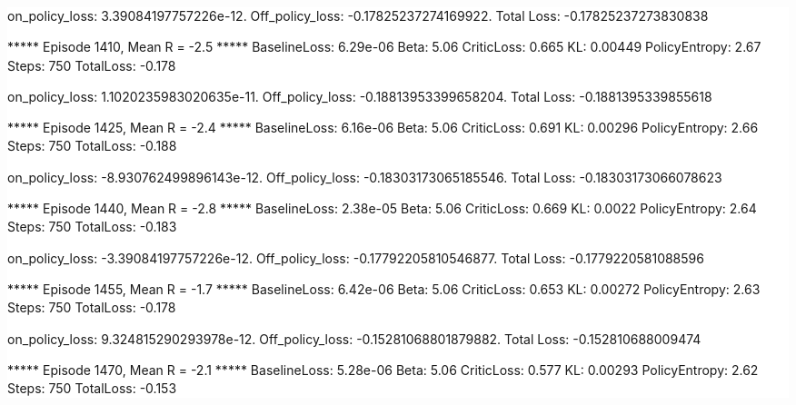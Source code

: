 
on_policy_loss: 3.39084197757226e-12. Off_policy_loss: -0.17825237274169922. Total Loss: -0.17825237273830838

***** Episode 1410, Mean R = -2.5 *****
BaselineLoss: 6.29e-06
Beta: 5.06
CriticLoss: 0.665
KL: 0.00449
PolicyEntropy: 2.67
Steps: 750
TotalLoss: -0.178


on_policy_loss: 1.1020235983020635e-11. Off_policy_loss: -0.18813953399658204. Total Loss: -0.1881395339855618

***** Episode 1425, Mean R = -2.4 *****
BaselineLoss: 6.16e-06
Beta: 5.06
CriticLoss: 0.691
KL: 0.00296
PolicyEntropy: 2.66
Steps: 750
TotalLoss: -0.188


on_policy_loss: -8.930762499896143e-12. Off_policy_loss: -0.18303173065185546. Total Loss: -0.18303173066078623

***** Episode 1440, Mean R = -2.8 *****
BaselineLoss: 2.38e-05
Beta: 5.06
CriticLoss: 0.669
KL: 0.0022
PolicyEntropy: 2.64
Steps: 750
TotalLoss: -0.183


on_policy_loss: -3.39084197757226e-12. Off_policy_loss: -0.17792205810546877. Total Loss: -0.1779220581088596

***** Episode 1455, Mean R = -1.7 *****
BaselineLoss: 6.42e-06
Beta: 5.06
CriticLoss: 0.653
KL: 0.00272
PolicyEntropy: 2.63
Steps: 750
TotalLoss: -0.178


on_policy_loss: 9.324815290293978e-12. Off_policy_loss: -0.15281068801879882. Total Loss: -0.152810688009474

***** Episode 1470, Mean R = -2.1 *****
BaselineLoss: 5.28e-06
Beta: 5.06
CriticLoss: 0.577
KL: 0.00293
PolicyEntropy: 2.62
Steps: 750
TotalLoss: -0.153
